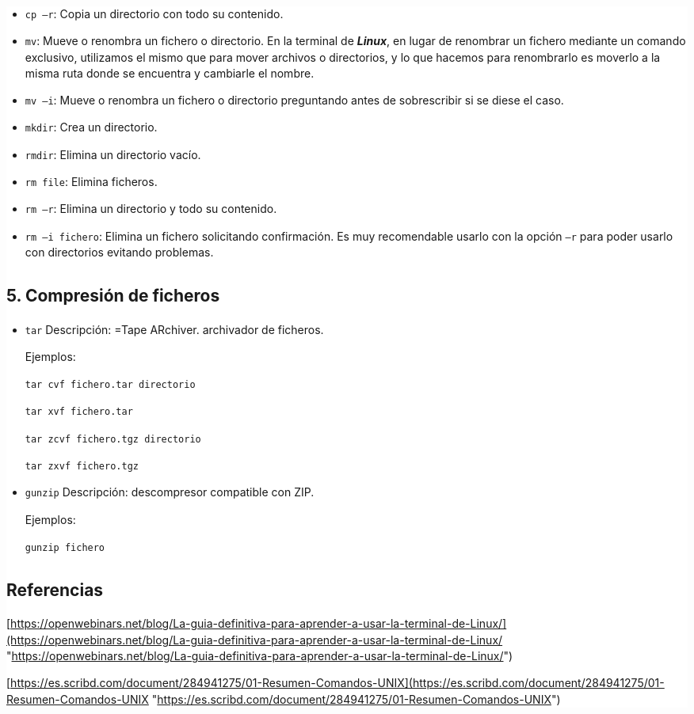- `cp –r`: Copia un directorio con todo su contenido.

- `mv`: Mueve o renombra un fichero o directorio. En la terminal de ***Linux***, en lugar de renombrar un fichero mediante un comando exclusivo, utilizamos el mismo que para mover archivos o directorios, y lo que hacemos para renombrarlo es moverlo a la misma ruta donde se encuentra y cambiarle el nombre.

- `mv –i`: Mueve o renombra un fichero o directorio preguntando antes de sobrescribir si se diese el caso.

- `mkdir`: Crea un directorio.

- `rmdir`: Elimina un directorio vacío.

- `rm file`: Elimina ficheros.

- `rm –r`: Elimina un directorio y todo su contenido.

- `rm –i fichero`: Elimina un fichero solicitando confirmación. Es muy recomendable usarlo con la opción `–r` para poder usarlo con directorios evitando problemas.

## 5. Compresión de ficheros ##

- `tar` Descripción: =Tape ARchiver. archivador de ficheros.

	Ejemplos:

	`tar cvf fichero.tar directorio`

	`tar xvf fichero.tar`

	`tar zcvf fichero.tgz directorio`

	`tar zxvf fichero.tgz`

- `gunzip` Descripción: descompresor compatible con ZIP.
	
	Ejemplos: 

	`gunzip fichero`

## Referencias ##

[https://openwebinars.net/blog/La-guia-definitiva-para-aprender-a-usar-la-terminal-de-Linux/](https://openwebinars.net/blog/La-guia-definitiva-para-aprender-a-usar-la-terminal-de-Linux/ "https://openwebinars.net/blog/La-guia-definitiva-para-aprender-a-usar-la-terminal-de-Linux/")

[https://es.scribd.com/document/284941275/01-Resumen-Comandos-UNIX](https://es.scribd.com/document/284941275/01-Resumen-Comandos-UNIX "https://es.scribd.com/document/284941275/01-Resumen-Comandos-UNIX")